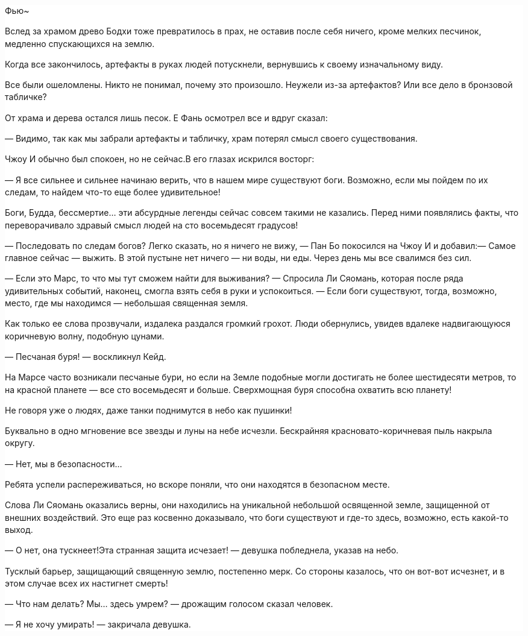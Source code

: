 Фью~

Вслед за храмом древо Бодхи тоже превратилось в прах, не оставив после себя ничего, кроме мелких песчинок, медленно спускающихся на землю.

Когда все закончилось, артефакты в руках людей потускнели, вернувшись к своему изначальному виду.

Все были ошеломлены. Никто не понимал, почему это произошло. Неужели из-за артефактов? Или все дело в бронзовой табличке?

От храма и дерева остался лишь песок. Е Фань осмотрел все и вдруг сказал: 

— Видимо, так как мы забрали артефакты и табличку, храм потерял смысл своего существования.

Чжоу И обычно был спокоен, но не сейчас.В его глазах искрился восторг: 

— Я все сильнее и сильнее начинаю верить, что в нашем мире существуют боги. Возможно, если мы пойдем по их следам, то найдем что-то еще более удивительное!

Боги, Будда, бессмертие… эти абсурдные легенды сейчас совсем такими не казались. Перед ними появлялись факты, что переворачивало здравый смысл людей на сто восемьдесят градусов!

— Последовать по следам богов? Легко сказать, но я ничего не вижу, — Пан Бо покосился на Чжоу И и добавил:— Самое главное сейчас — выжить. В этой пустыне нет ничего — ни воды, ни еды. Через день мы все свалимся без сил.

— Если это Марс, то что мы тут сможем найти для выживания? — Спросила Ли Сяомань, которая после ряда удивительных событий, наконец, смогла взять себя в руки и успокоиться. — Если боги существуют, тогда, возможно, место, где мы находимся — небольшая священная земля.

Как только ее слова прозвучали, издалека раздался громкий грохот. Люди обернулись, увидев вдалеке надвигающуюся коричневую волну, подобную цунами.

— Песчаная буря! — воскликнул Кейд.

На Марсе часто возникали песчаные бури, но если на Земле подобные могли достигать не более шестидесяти метров, то на красной планете — все сто восемьдесят и больше. Сверхмощная буря способна охватить всю планету!

Не говоря уже о людях, даже танки поднимутся в небо как пушинки!

Буквально в одно мгновение все звезды и луны на небе исчезли. Бескрайняя красновато-коричневая пыль накрыла округу.

— Нет, мы в безопасности…

Ребята успели распереживаться, но вскоре поняли, что они находятся в безопасном месте.

Слова Ли Сяомань оказались верны, они находились на уникальной небольшой освященной земле, защищенной от внешних воздействий. Это еще раз косвенно доказывало, что боги существуют и где-то здесь, возможно, есть какой-то выход.

— О нет, она тускнеет!Эта странная защита исчезает! — девушка побледнела, указав на небо.

Тусклый барьер, защищающий священную землю, постепенно мерк. Со стороны казалось, что он вот-вот исчезнет, и в этом случае всех их настигнет смерть!

— Что нам делать? Мы… здесь умрем? — дрожащим голосом сказал человек.

— Я не хочу умирать! — закричала девушка.
